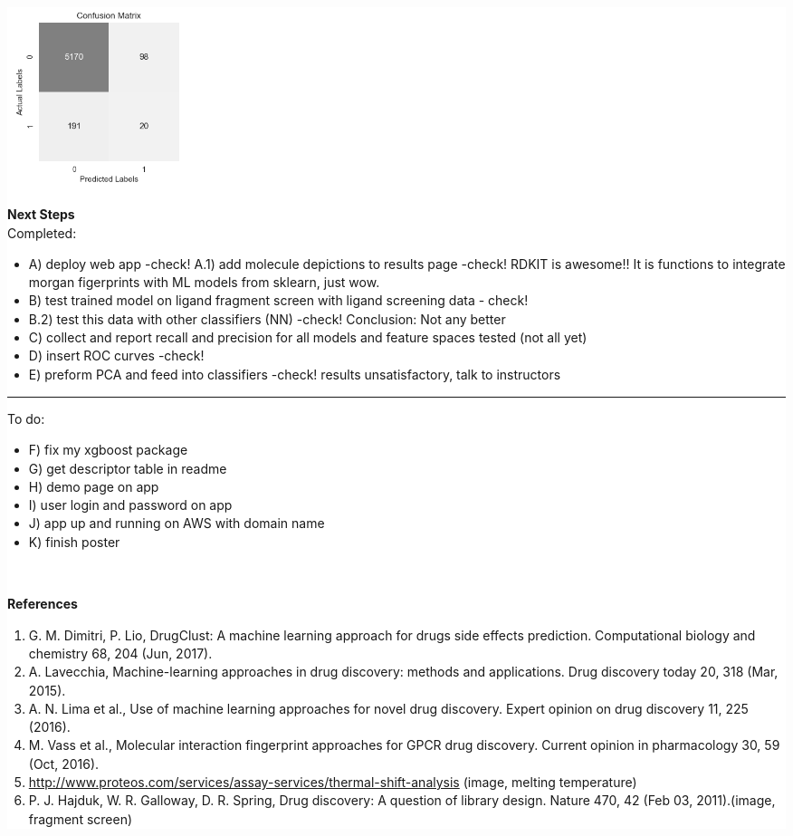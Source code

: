 <img src="images/HTS_CM_seaborn_precision.png" width="200" height="200" /><br>




**Next Steps**
<br>Completed:
* A) deploy web app -check!
    A.1) add molecule depictions to results page -check!
    RDKIT is awesome!! It is functions to integrate morgan figerprints with ML models from sklearn, just wow.
* B) test trained model on ligand fragment screen with ligand screening data - check!
* B.2) test this data with other classifiers (NN) -check!
Conclusion: Not any better
* C) collect and report recall and precision for all models and feature spaces tested (not all yet)
* D) insert ROC curves -check!
* E) preform PCA and feed into classifiers -check! results unsatisfactory, talk to instructors
----------------------------------------
To do:
* F) fix my xgboost package
* G) get descriptor table in readme
* H) demo page on app
* I) user login and password on app
* J) app up and running on AWS with domain name
* K) finish poster

<br>

**References**
1.	G. M. Dimitri, P. Lio, DrugClust: A machine learning approach for drugs side effects prediction. Computational biology and chemistry 68, 204 (Jun, 2017).
2.	A. Lavecchia, Machine-learning approaches in drug discovery: methods and applications. Drug discovery today 20, 318 (Mar, 2015).
3.	A. N. Lima et al., Use of machine learning approaches for novel drug discovery. Expert opinion on drug discovery 11, 225 (2016).
4.	M. Vass et al., Molecular interaction fingerprint approaches for GPCR drug discovery. Current opinion in pharmacology 30, 59 (Oct, 2016).
5. http://www.proteos.com/services/assay-services/thermal-shift-analysis (image, melting temperature)
6. P. J. Hajduk, W. R. Galloway, D. R. Spring, Drug discovery: A question of library design. Nature 470, 42 (Feb 03, 2011).(image, fragment screen)
